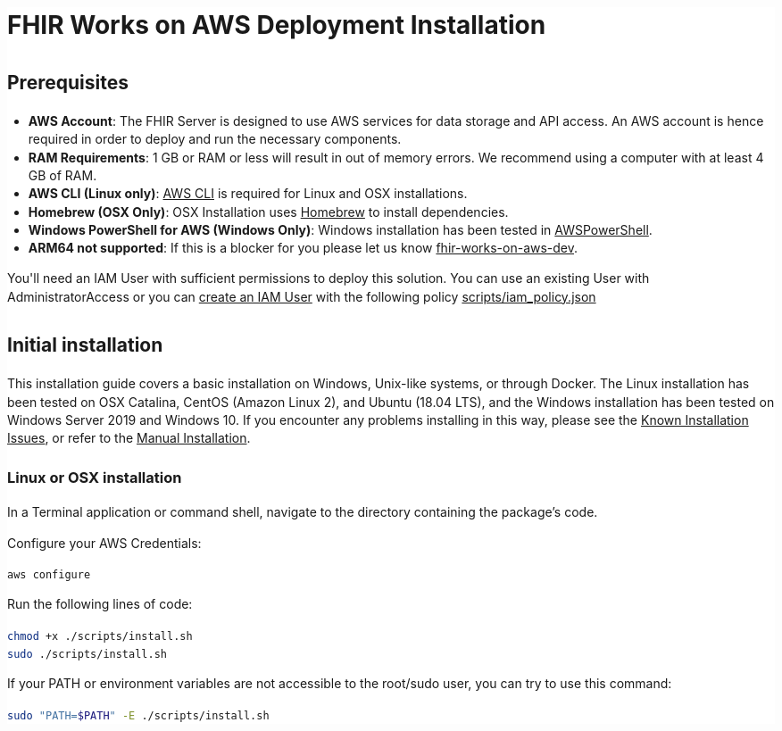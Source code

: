 # FHIR Works on AWS Deployment Installation

## Prerequisites

- **AWS Account**: The FHIR Server is designed to use AWS services for data storage and API access. An AWS account is hence required in order to deploy and run the necessary components.
- **RAM Requirements**: 1 GB or RAM or less will result in out of memory errors. We recommend using a computer with at least 4 GB of RAM.
- **AWS CLI (Linux only)**: [AWS CLI](https://docs.aws.amazon.com/cli/latest/userguide/install-cliv2.html) is required for Linux and OSX installations.
- **Homebrew (OSX Only)**: OSX Installation uses [Homebrew](https://brew.sh/) to install dependencies.
- **Windows PowerShell for AWS (Windows Only)**: Windows installation has been tested in [AWSPowerShell](https://docs.aws.amazon.com/powershell/latest/userguide/pstools-getting-set-up-windows.html#ps-installing-awswindowspowershell).
- **ARM64 not supported**: If this is a blocker for you please let us know [fhir-works-on-aws-dev](mailto:fhir-works-on-aws-dev@amazon.com).

You'll need an IAM User with sufficient permissions to deploy this solution.
You can use an existing User with AdministratorAccess or you can [create an IAM User](https://docs.aws.amazon.com/IAM/latest/UserGuide/id_users_create.html) with the following policy [scripts/iam_policy.json](./scripts/iam_policy.json)

## Initial installation

This installation guide covers a basic installation on Windows, Unix-like systems, or through Docker. The Linux installation has been tested on OSX Catalina, CentOS (Amazon Linux 2), and Ubuntu (18.04 LTS), and the Windows installation has been tested on Windows Server 2019 and Windows 10. If you encounter any problems installing in this way, please see the [Known Installation Issues](#known-installation-issues), or refer to the [Manual Installation](#manual-installation).

### Linux or OSX installation

In a Terminal application or command shell, navigate to the directory containing the package’s code.

Configure your AWS Credentials:
```
aws configure
```

Run the following lines of code:

```sh
chmod +x ./scripts/install.sh
sudo ./scripts/install.sh
```

If your PATH or environment variables are not accessible to the root/sudo user, you can try to use this command:

```sh
sudo "PATH=$PATH" -E ./scripts/install.sh
```
